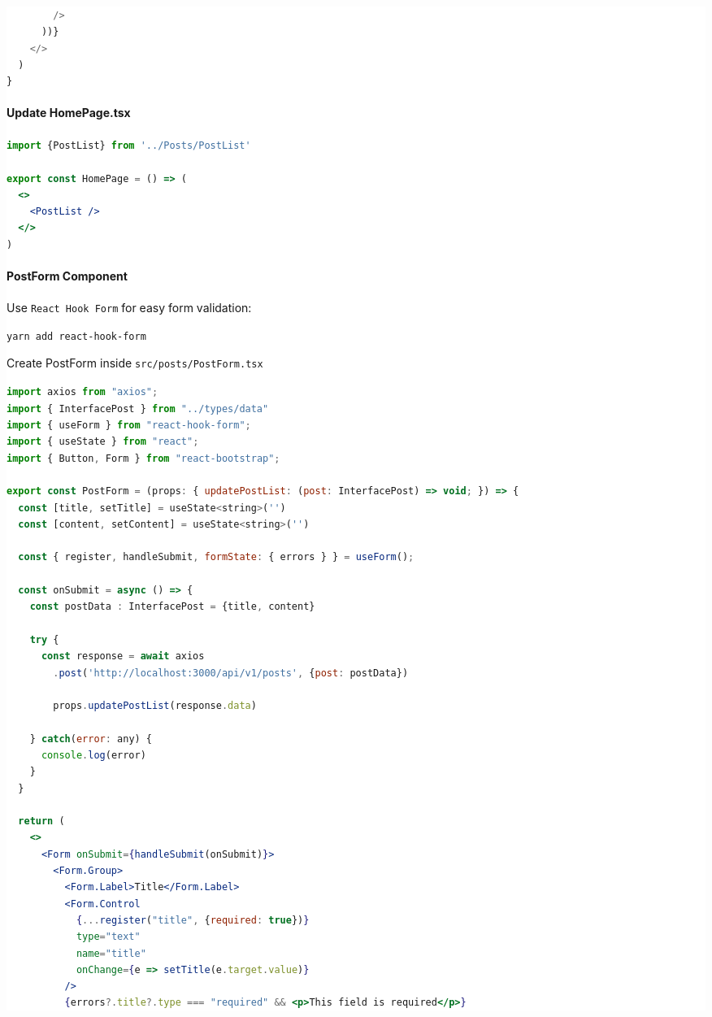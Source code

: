 ```jsx
        />
      ))}
    </>
  )
}
```

#### Update HomePage.tsx
```jsx
import {PostList} from '../Posts/PostList'

export const HomePage = () => (
  <>
    <PostList />
  </>
)
```

#### PostForm Component

Use `React Hook Form` for easy form validation: 

`yarn add react-hook-form`

Create PostForm inside `src/posts/PostForm.tsx`

```jsx
import axios from "axios";
import { InterfacePost } from "../types/data"
import { useForm } from "react-hook-form";
import { useState } from "react";
import { Button, Form } from "react-bootstrap";

export const PostForm = (props: { updatePostList: (post: InterfacePost) => void; }) => {
  const [title, setTitle] = useState<string>('')
  const [content, setContent] = useState<string>('')

  const { register, handleSubmit, formState: { errors } } = useForm();

  const onSubmit = async () => {
    const postData : InterfacePost = {title, content}

    try {
      const response = await axios
        .post('http://localhost:3000/api/v1/posts', {post: postData})

        props.updatePostList(response.data)
 
    } catch(error: any) {
      console.log(error)
    } 
  }

  return (
    <>
      <Form onSubmit={handleSubmit(onSubmit)}>
        <Form.Group>
          <Form.Label>Title</Form.Label>
          <Form.Control
            {...register("title", {required: true})} 
            type="text"
            name="title"
            onChange={e => setTitle(e.target.value)}
          />
          {errors?.title?.type === "required" && <p>This field is required</p>}
```